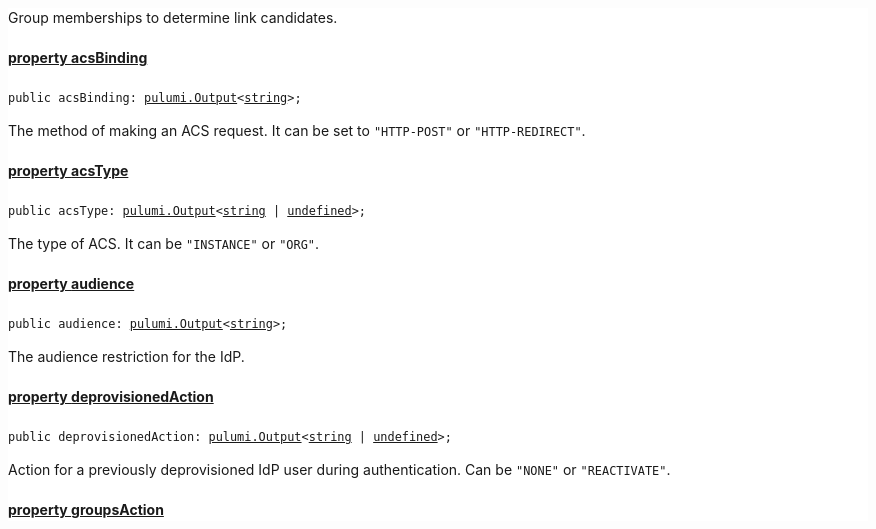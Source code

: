 Group memberships to determine link candidates.

<h4 class="pdoc-member-header" id="Saml-acsBinding">
<a class="pdoc-child-name" href="https://github.com/pulumi/pulumi-okta/blob/4a3defd45803b8203406175193e87d4755766b8b/sdk/nodejs/idp/saml.ts#L71">property <b>acsBinding</b></a>
</h4>

<pre class="highlight"><code><span class='kd'>public </span>acsBinding: <a href='/docs/reference/pkg/nodejs/pulumi/pulumi/#Output'>pulumi.Output</a>&lt;<span class='kd'><a href='https://developer.mozilla.org/en-US/docs/Web/JavaScript/Reference/Global_Objects/String'>string</a></span>&gt;;</code></pre>

The method of making an ACS request. It can be set to `"HTTP-POST"` or `"HTTP-REDIRECT"`.

<h4 class="pdoc-member-header" id="Saml-acsType">
<a class="pdoc-child-name" href="https://github.com/pulumi/pulumi-okta/blob/4a3defd45803b8203406175193e87d4755766b8b/sdk/nodejs/idp/saml.ts#L75">property <b>acsType</b></a>
</h4>

<pre class="highlight"><code><span class='kd'>public </span>acsType: <a href='/docs/reference/pkg/nodejs/pulumi/pulumi/#Output'>pulumi.Output</a>&lt;<span class='kd'><a href='https://developer.mozilla.org/en-US/docs/Web/JavaScript/Reference/Global_Objects/String'>string</a></span> | <span class='kd'><a href='https://developer.mozilla.org/en-US/docs/Web/JavaScript/Reference/Global_Objects/undefined'>undefined</a></span>&gt;;</code></pre>

The type of ACS. It can be `"INSTANCE"` or `"ORG"`.

<h4 class="pdoc-member-header" id="Saml-audience">
<a class="pdoc-child-name" href="https://github.com/pulumi/pulumi-okta/blob/4a3defd45803b8203406175193e87d4755766b8b/sdk/nodejs/idp/saml.ts#L79">property <b>audience</b></a>
</h4>

<pre class="highlight"><code><span class='kd'>public </span>audience: <a href='/docs/reference/pkg/nodejs/pulumi/pulumi/#Output'>pulumi.Output</a>&lt;<span class='kd'><a href='https://developer.mozilla.org/en-US/docs/Web/JavaScript/Reference/Global_Objects/String'>string</a></span>&gt;;</code></pre>

The audience restriction for the IdP.

<h4 class="pdoc-member-header" id="Saml-deprovisionedAction">
<a class="pdoc-child-name" href="https://github.com/pulumi/pulumi-okta/blob/4a3defd45803b8203406175193e87d4755766b8b/sdk/nodejs/idp/saml.ts#L83">property <b>deprovisionedAction</b></a>
</h4>

<pre class="highlight"><code><span class='kd'>public </span>deprovisionedAction: <a href='/docs/reference/pkg/nodejs/pulumi/pulumi/#Output'>pulumi.Output</a>&lt;<span class='kd'><a href='https://developer.mozilla.org/en-US/docs/Web/JavaScript/Reference/Global_Objects/String'>string</a></span> | <span class='kd'><a href='https://developer.mozilla.org/en-US/docs/Web/JavaScript/Reference/Global_Objects/undefined'>undefined</a></span>&gt;;</code></pre>

Action for a previously deprovisioned IdP user during authentication. Can be `"NONE"` or `"REACTIVATE"`.

<h4 class="pdoc-member-header" id="Saml-groupsAction">
<a class="pdoc-child-name" href="https://github.com/pulumi/pulumi-okta/blob/4a3defd45803b8203406175193e87d4755766b8b/sdk/nodejs/idp/saml.ts#L87">property <b>groupsAction</b></a>
</h4>
